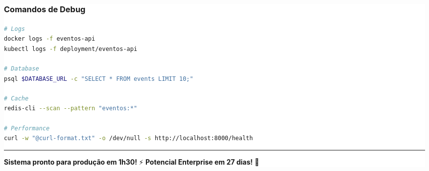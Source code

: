 ### Comandos de Debug
```bash
# Logs
docker logs -f eventos-api
kubectl logs -f deployment/eventos-api

# Database
psql $DATABASE_URL -c "SELECT * FROM events LIMIT 10;"

# Cache
redis-cli --scan --pattern "eventos:*"

# Performance
curl -w "@curl-format.txt" -o /dev/null -s http://localhost:8000/health
```

---

**Sistema pronto para produção em 1h30!** ⚡
**Potencial Enterprise em 27 dias!** 🚀